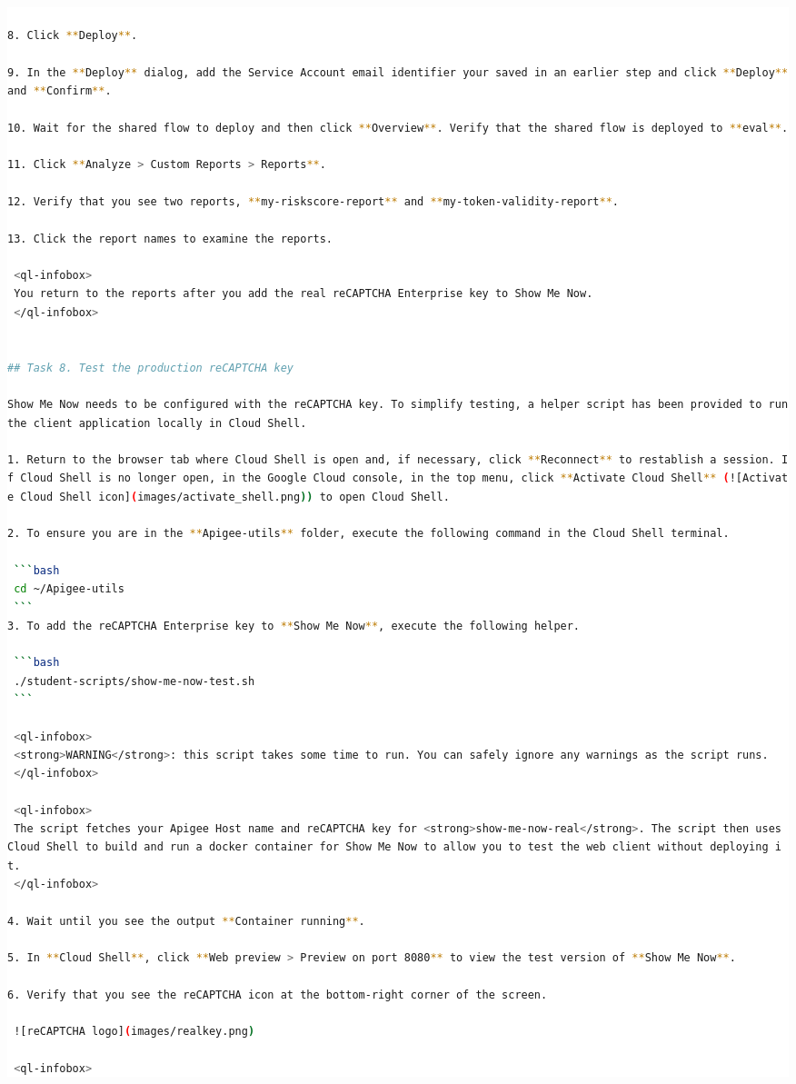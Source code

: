    ```bash

8. Click **Deploy**.

9. In the **Deploy** dialog, add the Service Account email identifier your saved in an earlier step and click **Deploy** and **Confirm**.

10. Wait for the shared flow to deploy and then click **Overview**. Verify that the shared flow is deployed to **eval**.

11. Click **Analyze > Custom Reports > Reports**.

12. Verify that you see two reports, **my-riskscore-report** and **my-token-validity-report**.

13. Click the report names to examine the reports.

    <ql-infobox>
    You return to the reports after you add the real reCAPTCHA Enterprise key to Show Me Now.
    </ql-infobox>


## Task 8. Test the production reCAPTCHA key

Show Me Now needs to be configured with the reCAPTCHA key. To simplify testing, a helper script has been provided to run the client application locally in Cloud Shell.

1. Return to the browser tab where Cloud Shell is open and, if necessary, click **Reconnect** to restablish a session. If Cloud Shell is no longer open, in the Google Cloud console, in the top menu, click **Activate Cloud Shell** (![Activate Cloud Shell icon](images/activate_shell.png)) to open Cloud Shell.

2. To ensure you are in the **Apigee-utils** folder, execute the following command in the Cloud Shell terminal.

    ```bash
    cd ~/Apigee-utils
    ```
3. To add the reCAPTCHA Enterprise key to **Show Me Now**, execute the following helper.

    ```bash
    ./student-scripts/show-me-now-test.sh
    ```

    <ql-infobox>
    <strong>WARNING</strong>: this script takes some time to run. You can safely ignore any warnings as the script runs.
    </ql-infobox>

    <ql-infobox>
    The script fetches your Apigee Host name and reCAPTCHA key for <strong>show-me-now-real</strong>. The script then uses Cloud Shell to build and run a docker container for Show Me Now to allow you to test the web client without deploying it.
    </ql-infobox>

4. Wait until you see the output **Container running**. 

5. In **Cloud Shell**, click **Web preview > Preview on port 8080** to view the test version of **Show Me Now**.

6. Verify that you see the reCAPTCHA icon at the bottom-right corner of the screen.

    ![reCAPTCHA logo](images/realkey.png)

    <ql-infobox>
   ```